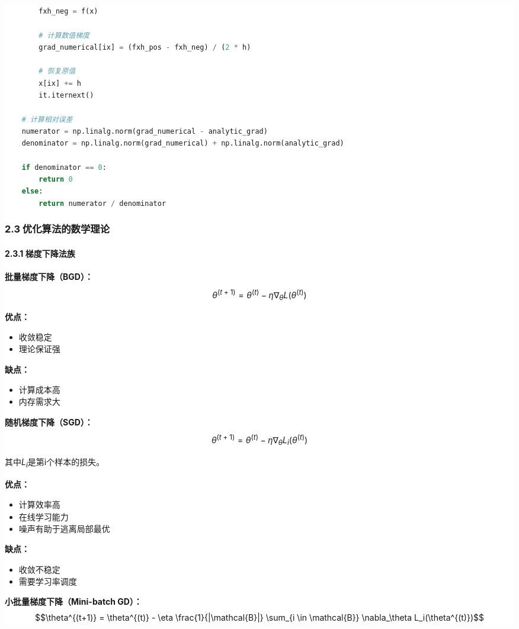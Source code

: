 ```python
        fxh_neg = f(x)
        
        # 计算数值梯度
        grad_numerical[ix] = (fxh_pos - fxh_neg) / (2 * h)
        
        # 恢复原值
        x[ix] += h
        it.iternext()
    
    # 计算相对误差
    numerator = np.linalg.norm(grad_numerical - analytic_grad)
    denominator = np.linalg.norm(grad_numerical) + np.linalg.norm(analytic_grad)
    
    if denominator == 0:
        return 0
    else:
        return numerator / denominator
```

### 2.3 优化算法的数学理论

#### 2.3.1 梯度下降法族

**批量梯度下降（BGD）：**
$$\theta^{(t+1)} = \theta^{(t)} - \eta \nabla_\theta L(\theta^{(t)})$$

**优点：**

- 收敛稳定
- 理论保证强

**缺点：**

- 计算成本高
- 内存需求大

**随机梯度下降（SGD）：**
$$\theta^{(t+1)} = \theta^{(t)} - \eta \nabla_\theta L_i(\theta^{(t)})$$

其中$L_i$是第i个样本的损失。

**优点：**

- 计算效率高
- 在线学习能力
- 噪声有助于逃离局部最优

**缺点：**

- 收敛不稳定
- 需要学习率调度

**小批量梯度下降（Mini-batch GD）：**
$$\theta^{(t+1)} = \theta^{(t)} - \eta \frac{1}{|\mathcal{B}|} \sum_{i \in \mathcal{B}} \nabla_\theta L_i(\theta^{(t)})$$
